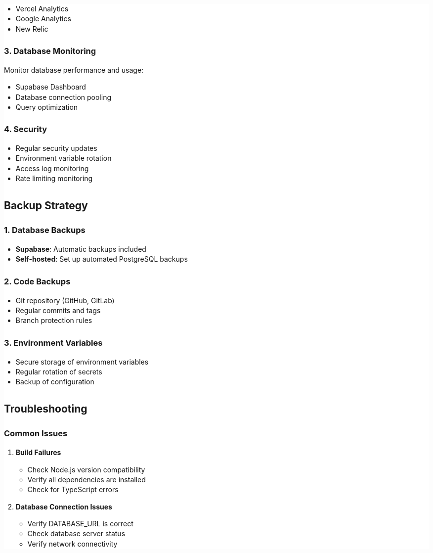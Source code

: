 - Vercel Analytics
- Google Analytics
- New Relic

### 3. Database Monitoring

Monitor database performance and usage:

- Supabase Dashboard
- Database connection pooling
- Query optimization

### 4. Security

- Regular security updates
- Environment variable rotation
- Access log monitoring
- Rate limiting monitoring

## Backup Strategy

### 1. Database Backups

- **Supabase**: Automatic backups included
- **Self-hosted**: Set up automated PostgreSQL backups

### 2. Code Backups

- Git repository (GitHub, GitLab)
- Regular commits and tags
- Branch protection rules

### 3. Environment Variables

- Secure storage of environment variables
- Regular rotation of secrets
- Backup of configuration

## Troubleshooting

### Common Issues

1. **Build Failures**
   - Check Node.js version compatibility
   - Verify all dependencies are installed
   - Check for TypeScript errors

2. **Database Connection Issues**
   - Verify DATABASE_URL is correct
   - Check database server status
   - Verify network connectivity
